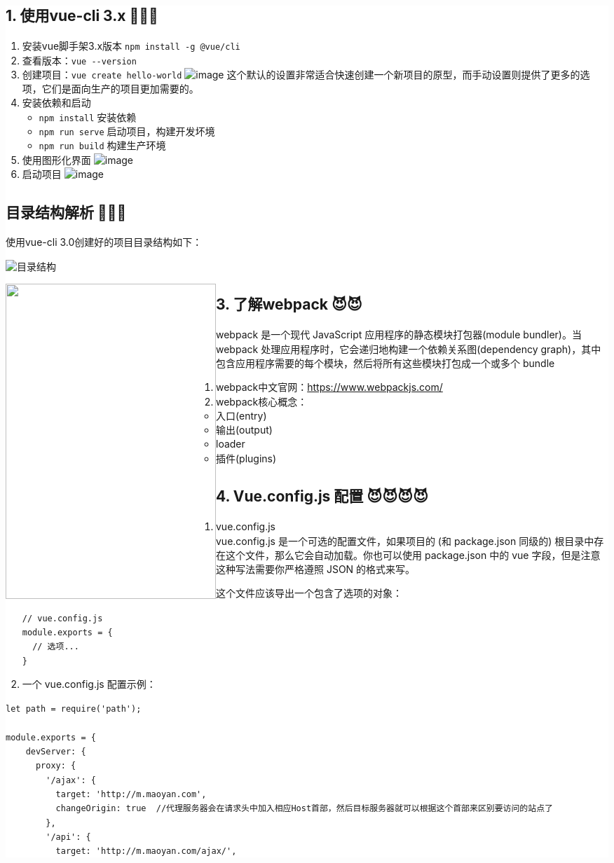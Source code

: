 ## 1. 使用vue-cli 3.x 💎💎💎
1. 安装vue脚手架3.x版本
`npm install -g @vue/cli`
2. 查看版本：`vue --version`
3. 创建项目：`vue create hello-world`
   ![image](http://note.youdao.com/yws/res/6068/3B199A907E1C43A695661282AF9D86AC)
    这个默认的设置非常适合快速创建一个新项目的原型，而手动设置则提供了更多的选项，它们是面向生产的项目更加需要的。
4. 安装依赖和启动
    * `npm install` 安装依赖
    * `npm run serve` 启动项目，构建开发坏境
    * `npm run build` 构建生产环境
4. 使用图形化界面
    ![image](http://note.youdao.com/yws/res/6069/8B848ADA3B2944C3B589FC994B9F9BE9)
5. 启动项目
  ![image](http://note.youdao.com/yws/res/6071/0FA84F253A174166A11AC670290BD03F)

## 目录结构解析 💎💎💎
使用vue-cli 3.0创建好的项目目录结构如下：

![目录结构](http://note.youdao.com/yws/res/6070/C17E44B9794A4A6A80E1E30F7198C7A7/)

<img src="http://note.youdao.com/yws/res/6070/C17E44B9794A4A6A80E1E30F7198C7A7/" width = "300" height = "450"  align=left />

## 3. 了解webpack 😈😈
webpack 是一个现代 JavaScript 应用程序的静态模块打包器(module bundler)。当 webpack 处理应用程序时，它会递归地构建一个依赖关系图(dependency graph)，其中包含应用程序需要的每个模块，然后将所有这些模块打包成一个或多个 bundle

1. webpack中文官网：https://www.webpackjs.com/
2. webpack核心概念：
    - 入口(entry)
    - 输出(output)
    - loader
    - 插件(plugins)

## 4. Vue.config.js 配置 😈😈😈😈
1. vue.config.js    
    vue.config.js 是一个可选的配置文件，如果项目的 (和 package.json 同级的) 根目录中存在这个文件，那么它会自动加载。你也可以使用 package.json 中的 vue 字段，但是注意这种写法需要你严格遵照 JSON 的格式来写。

    这个文件应该导出一个包含了选项的对象：
    ```
    // vue.config.js
    module.exports = {
      // 选项...
    }
    ```
2. 一个 vue.config.js 配置示例：
```
let path = require('path');

module.exports = {
    devServer: {
      proxy: {
        '/ajax': {
          target: 'http://m.maoyan.com',
          changeOrigin: true  //代理服务器会在请求头中加入相应Host首部，然后目标服务器就可以根据这个首部来区别要访问的站点了
        },
        '/api': {
          target: 'http://m.maoyan.com/ajax/',
```